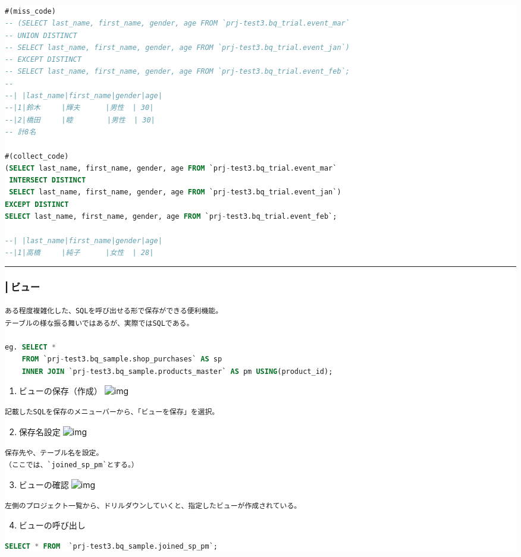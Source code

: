 
```sql
#(miss_code)
-- (SELECT last_name, first_name, gender, age FROM `prj-test3.bq_trial.event_mar`
-- UNION DISTINCT
-- SELECT last_name, first_name, gender, age FROM `prj-test3.bq_trial.event_jan`)
-- EXCEPT DISTINCT
-- SELECT last_name, first_name, gender, age FROM `prj-test3.bq_trial.event_feb`;
--
--| |last_name|first_name|gender|age|
--|1|鈴木     |輝夫      |男性  | 30|
--|2|橋田     |睦        |男性  | 30|
-- 計8名

#(collect_code)
(SELECT last_name, first_name, gender, age FROM `prj-test3.bq_trial.event_mar`
 INTERSECT DISTINCT
 SELECT last_name, first_name, gender, age FROM `prj-test3.bq_trial.event_jan`)
EXCEPT DISTINCT
SELECT last_name, first_name, gender, age FROM `prj-test3.bq_trial.event_feb`;

--| |last_name|first_name|gender|age|
--|1|高橋     |純子      |女性  | 28|
```

---
### | ビュー
```SQL
ある程度複雑化した、SQLを呼び出せる形で保存ができる便利機能。
テーブルの様な振る舞いではあるが、実際ではSQLである。

eg. SELECT *
    FROM `prj-test3.bq_sample.shop_purchases` AS sp
    INNER JOIN `prj-test3.bq_sample.products_master` AS pm USING(product_id);
```


1. ビューの保存（作成）
![img](https://i.gyazo.com/1df5f397b46f95b369f57ad92b592957.png)
```
記載したSQLを保存のメニューバーから、「ビューを保存」を選択。
```

2. 保存名設定
![img](https://i.gyazo.com/e6c369473d2b6c0fc020e836c003e587.png)
```
保存先や、テーブル名を設定。
（ここでは、`joined_sp_pm`とする。）
```

3. ビューの確認
![img](https://i.gyazo.com/b8ac13d91a7b5ec9798445272955f62e.png)
```
左側のプロジェクト一覧から、ドリルダウンしていくと、指定したビューが作成されている。
```

4. ビューの呼び出し
```SQL
SELECT * FROM  `prj-test3.bq_sample.joined_sp_pm`;
```
